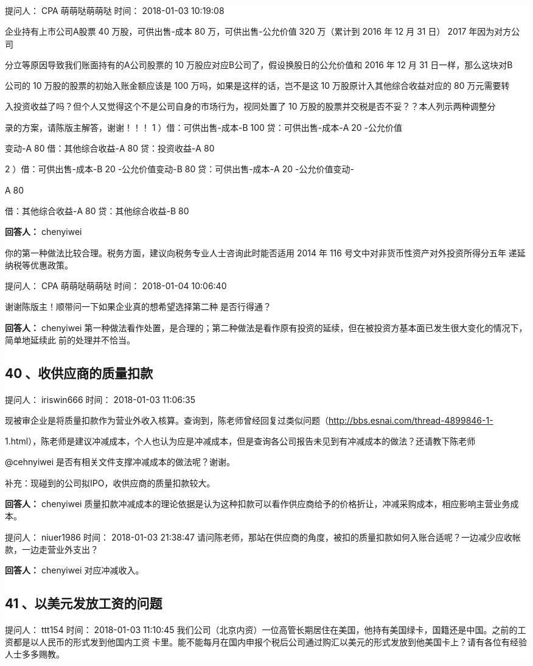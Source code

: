 
提问人： CPA 萌萌哒萌萌哒 时间： 2018-01-03 10:19:08

企业持有上市公司A股票 40 万股，可供出售-成本 80 万，可供出售-公允价值 320 万（累计到 2016 年 12 月 31 日） 2017 年因为对方公司

分立等原因导致我们账面持有的A公司股票的 10 万股应对应B公司了，假设换股日的公允价值和 2016 年 12 月 31 日一样，那么这块对B

公司的 10 万股的股票的初始入账金额应该是 100 万吗，如果是这样的话，岂不是这 10 万股原计入其他综合收益对应的 80 万元需要转

入投资收益了吗？但个人又觉得这个不是公司自身的市场行为，视同处置了 10 万股的股票并交税是否不妥？？本人列示两种调整分

录的方案，请陈版主解答，谢谢！！！ 1 ）借：可供出售-成本-B 100 贷：可供出售-成本-A 20 -公允价值

变动-A 80 借：其他综合收益-A 80 贷：投资收益-A 80

2 ）借：可供出售-成本-B 20 -公允价值变动-B 80 贷：可供出售-成本-A 20 -公允价值变动-

A 80

借：其他综合收益-A 80 贷：其他综合收益-B 80

**回答人：** chenyiwei

你的第一种做法比较合理。税务方面，建议向税务专业人士咨询此时能否适用 2014 年 116 号文中对非货币性资产对外投资所得分五年
递延纳税等优惠政策。

提问人： CPA 萌萌哒萌萌哒 时间： 2018-01-04 10:06:40

谢谢陈版主！顺带问一下如果企业真的想希望选择第二种 是否行得通？

**回答人：** chenyiwei
第一种做法看作处置，是合理的；第二种做法是看作原有投资的延续，但在被投资方基本面已发生很大变化的情况下，简单地延续此
前的处理并不恰当。

## 40 、收供应商的质量扣款

提问人： iriswin666 时间： 2018-01-03 11:06:35

现被审企业是将质量扣款作为营业外收入核算。查询到，陈老师曾经回复过类似问题（http://bbs.esnai.com/thread-4899846-1-

1.html），陈老师是建议冲减成本，个人也认为应是冲减成本，但是查询各公司报告未见到有冲减成本的做法？还请教下陈老师

@cehnyiwei 是否有相关文件支撑冲减成本的做法呢？谢谢。

补充：现碰到的公司拟IPO，收供应商的质量扣款较大。

**回答人：** chenyiwei
质量扣款冲减成本的理论依据是认为这种扣款可以看作供应商给予的价格折让，冲减采购成本，相应影响主营业务成本。

提问人： niuer1986 时间： 2018-01-03 21:38:47
请问陈老师，那站在供应商的角度，被扣的质量扣款如何入账合适呢？一边减少应收帐款，一边走营业外支出？

**回答人：** chenyiwei
对应冲减收入。

## 41 、以美元发放工资的问题

提问人： ttt154 时间： 2018-01-03 11:10:45
我们公司（北京内资）一位高管长期居住在美国，他持有美国绿卡，国籍还是中国。之前的工资都是以人民币的形式发到他国内工资
卡里。能不能每月在国内申报个税后公司通过购汇以美元的形式发放到他美国卡上？请有各位有经验人士多多赐教。
